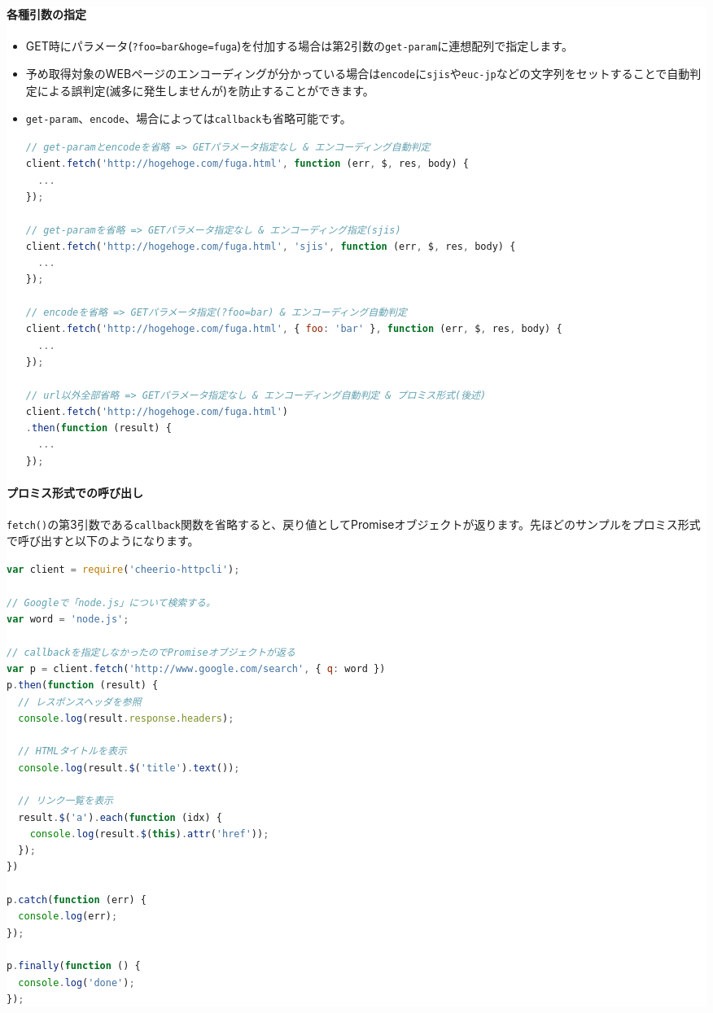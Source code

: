 #### 各種引数の指定

* GET時にパラメータ(`?foo=bar&hoge=fuga`)を付加する場合は第2引数の`get-param`に連想配列で指定します。
* 予め取得対象のWEBページのエンコーディングが分かっている場合は`encode`に`sjis`や`euc-jp`などの文字列をセットすることで自動判定による誤判定(滅多に発生しませんが)を防止することができます。
* `get-param`、`encode`、場合によっては`callback`も省略可能です。

    ```js
    // get-paramとencodeを省略 => GETパラメータ指定なし & エンコーディング自動判定
    client.fetch('http://hogehoge.com/fuga.html', function (err, $, res, body) {
      ...
    });

    // get-paramを省略 => GETパラメータ指定なし & エンコーディング指定(sjis)
    client.fetch('http://hogehoge.com/fuga.html', 'sjis', function (err, $, res, body) {
      ...
    });

    // encodeを省略 => GETパラメータ指定(?foo=bar) & エンコーディング自動判定
    client.fetch('http://hogehoge.com/fuga.html', { foo: 'bar' }, function (err, $, res, body) {
      ...
    });

    // url以外全部省略 => GETパラメータ指定なし & エンコーディング自動判定 & プロミス形式(後述)
    client.fetch('http://hogehoge.com/fuga.html')
    .then(function (result) {
      ...
    });
    ```

#### プロミス形式での呼び出し

`fetch()`の第3引数である`callback`関数を省略すると、戻り値としてPromiseオブジェクトが返ります。先ほどのサンプルをプロミス形式で呼び出すと以下のようになります。

```js
var client = require('cheerio-httpcli');

// Googleで「node.js」について検索する。
var word = 'node.js';

// callbackを指定しなかったのでPromiseオブジェクトが返る
var p = client.fetch('http://www.google.com/search', { q: word })
p.then(function (result) {
  // レスポンスヘッダを参照
  console.log(result.response.headers);

  // HTMLタイトルを表示
  console.log(result.$('title').text());

  // リンク一覧を表示
  result.$('a').each(function (idx) {
    console.log(result.$(this).attr('href'));
  });
})

p.catch(function (err) {
  console.log(err);
});

p.finally(function () {
  console.log('done');
});
```
